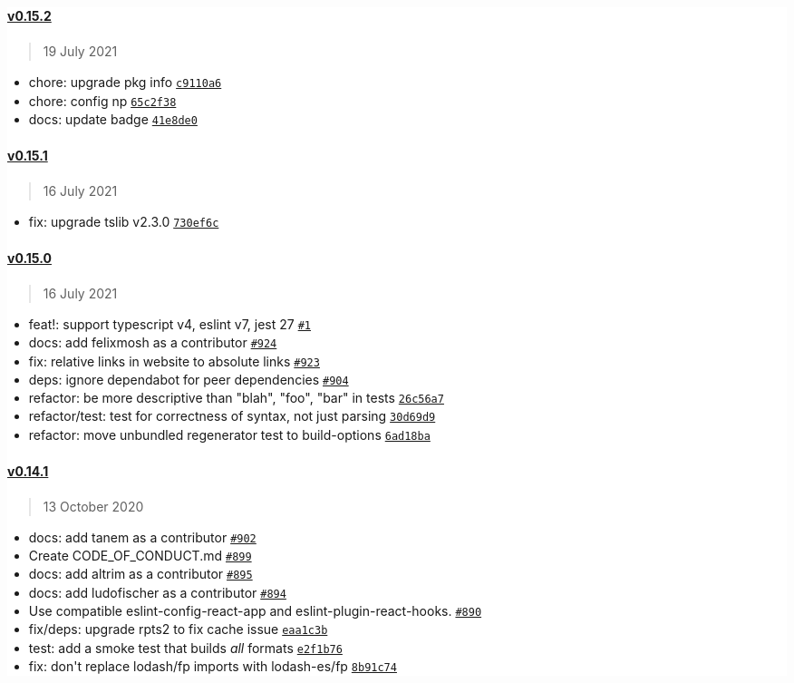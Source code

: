 #### [v0.15.2](https://github.com/weiran-zsd/dts-cli/compare/v0.15.1...v0.15.2)

> 19 July 2021

- chore: upgrade pkg info [`c9110a6`](https://github.com/weiran-zsd/dts-cli/commit/c9110a6a0af0464621164e6caee150c6db994f2b)
- chore: config np [`65c2f38`](https://github.com/weiran-zsd/dts-cli/commit/65c2f384d782cbf2b8a5bdd9e7c72161b2f3190c)
- docs: update badge [`41e8de0`](https://github.com/weiran-zsd/dts-cli/commit/41e8de08f48a993721ae512bf7b8a6576ebdb032)

#### [v0.15.1](https://github.com/weiran-zsd/dts-cli/compare/v0.15.0...v0.15.1)

> 16 July 2021

- fix: upgrade tslib v2.3.0 [`730ef6c`](https://github.com/weiran-zsd/dts-cli/commit/730ef6cf831013918ac04fb8057e9365d859981f)

#### [v0.15.0](https://github.com/weiran-zsd/dts-cli/compare/v0.14.1...v0.15.0)

> 16 July 2021

- feat!: support typescript v4, eslint v7, jest 27 [`#1`](https://github.com/weiran-zsd/dts-cli/pull/1)
- docs: add felixmosh as a contributor [`#924`](https://github.com/weiran-zsd/dts-cli/pull/924)
- fix: relative links in website to absolute links [`#923`](https://github.com/weiran-zsd/dts-cli/pull/923)
- deps: ignore dependabot for peer dependencies [`#904`](https://github.com/weiran-zsd/dts-cli/pull/904)
- refactor: be more descriptive than "blah", "foo", "bar" in tests [`26c56a7`](https://github.com/weiran-zsd/dts-cli/commit/26c56a7cec6f786f0a6b586e2f0cc0c29a5e3035)
- refactor/test: test for correctness of syntax, not just parsing [`30d69d9`](https://github.com/weiran-zsd/dts-cli/commit/30d69d9378bf72ac8c65e6aac72873d01ff24030)
- refactor: move unbundled regenerator test to build-options [`6ad18ba`](https://github.com/weiran-zsd/dts-cli/commit/6ad18ba6c242617a54d5e1272c7e18d1c3fcc1e8)

#### [v0.14.1](https://github.com/weiran-zsd/dts-cli/compare/v0.14.0...v0.14.1)

> 13 October 2020

- docs: add tanem as a contributor [`#902`](https://github.com/weiran-zsd/dts-cli/pull/902)
- Create CODE_OF_CONDUCT.md [`#899`](https://github.com/weiran-zsd/dts-cli/pull/899)
- docs: add altrim as a contributor [`#895`](https://github.com/weiran-zsd/dts-cli/pull/895)
- docs: add ludofischer as a contributor [`#894`](https://github.com/weiran-zsd/dts-cli/pull/894)
- Use compatible eslint-config-react-app and eslint-plugin-react-hooks. [`#890`](https://github.com/weiran-zsd/dts-cli/pull/890)
- fix/deps: upgrade rpts2 to fix cache issue [`eaa1c3b`](https://github.com/weiran-zsd/dts-cli/commit/eaa1c3b590ee7882487a7f250003eb0f5f79a770)
- test: add a smoke test that builds _all_ formats [`e2f1b76`](https://github.com/weiran-zsd/dts-cli/commit/e2f1b76d0fd0b574c1b9764f7150a8eb2ff5b17f)
- fix: don't replace lodash/fp imports with lodash-es/fp [`8b91c74`](https://github.com/weiran-zsd/dts-cli/commit/8b91c747c2235ed4fbf853a39fb6800cbf70b2b3)
